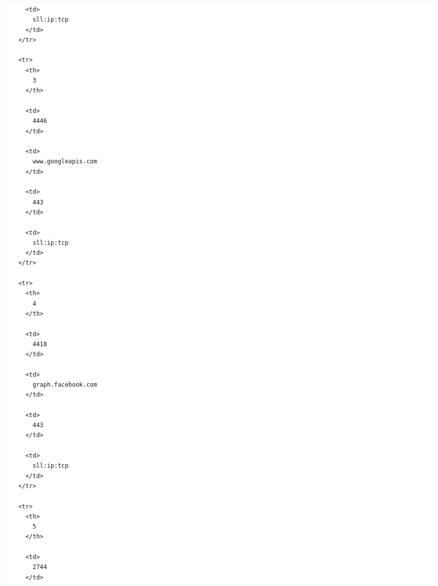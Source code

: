          <td>
            sll:ip:tcp
          </td>
        </tr>

        <tr>
          <th>
            3
          </th>

          <td>
            4446
          </td>

          <td>
            www.googleapis.com
          </td>

          <td>
            443
          </td>

          <td>
            sll:ip:tcp
          </td>
        </tr>

        <tr>
          <th>
            4
          </th>

          <td>
            4418
          </td>

          <td>
            graph.facebook.com
          </td>

          <td>
            443
          </td>

          <td>
            sll:ip:tcp
          </td>
        </tr>

        <tr>
          <th>
            5
          </th>

          <td>
            2744
          </td>
